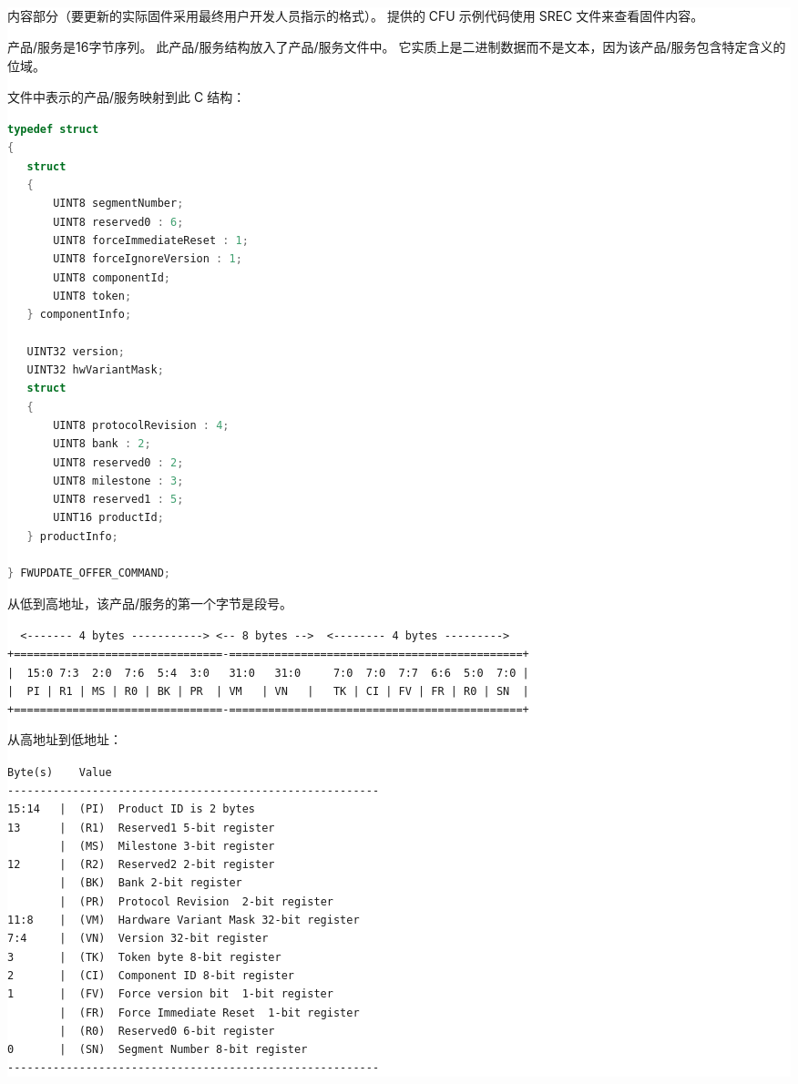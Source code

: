 内容部分（要更新的实际固件采用最终用户开发人员指示的格式）。  提供的 CFU 示例代码使用 SREC 文件来查看固件内容。

产品/服务是16字节序列。  此产品/服务结构放入了产品/服务文件中。  它实质上是二进制数据而不是文本，因为该产品/服务包含特定含义的位域。

文件中表示的产品/服务映射到此 C 结构：

```cpp
typedef struct
{
   struct
   {
       UINT8 segmentNumber;
       UINT8 reserved0 : 6;
       UINT8 forceImmediateReset : 1;
       UINT8 forceIgnoreVersion : 1;
       UINT8 componentId;
       UINT8 token;
   } componentInfo;

   UINT32 version;
   UINT32 hwVariantMask;
   struct
   {
       UINT8 protocolRevision : 4;
       UINT8 bank : 2;
       UINT8 reserved0 : 2;
       UINT8 milestone : 3;
       UINT8 reserved1 : 5;
       UINT16 productId;
   } productInfo;

} FWUPDATE_OFFER_COMMAND;
```

从低到高地址，该产品/服务的第一个字节是段号。

```text
  <------- 4 bytes -----------> <-- 8 bytes -->  <-------- 4 bytes --------->
+================================-=============================================+
|  15:0 7:3  2:0  7:6  5:4  3:0   31:0   31:0     7:0  7:0  7:7  6:6  5:0  7:0 |
|  PI | R1 | MS | R0 | BK | PR  | VM   | VN   |   TK | CI | FV | FR | R0 | SN  |
+================================-=============================================+
```

从高地址到低地址：

```text
Byte(s)    Value
---------------------------------------------------------
15:14   |  (PI)  Product ID is 2 bytes
13      |  (R1)  Reserved1 5-bit register
        |  (MS)  Milestone 3-bit register
12      |  (R2)  Reserved2 2-bit register
        |  (BK)  Bank 2-bit register
        |  (PR)  Protocol Revision  2-bit register
11:8    |  (VM)  Hardware Variant Mask 32-bit register
7:4     |  (VN)  Version 32-bit register
3       |  (TK)  Token byte 8-bit register
2       |  (CI)  Component ID 8-bit register
1       |  (FV)  Force version bit  1-bit register
        |  (FR)  Force Immediate Reset  1-bit register
        |  (R0)  Reserved0 6-bit register
0       |  (SN)  Segment Number 8-bit register
---------------------------------------------------------
```
